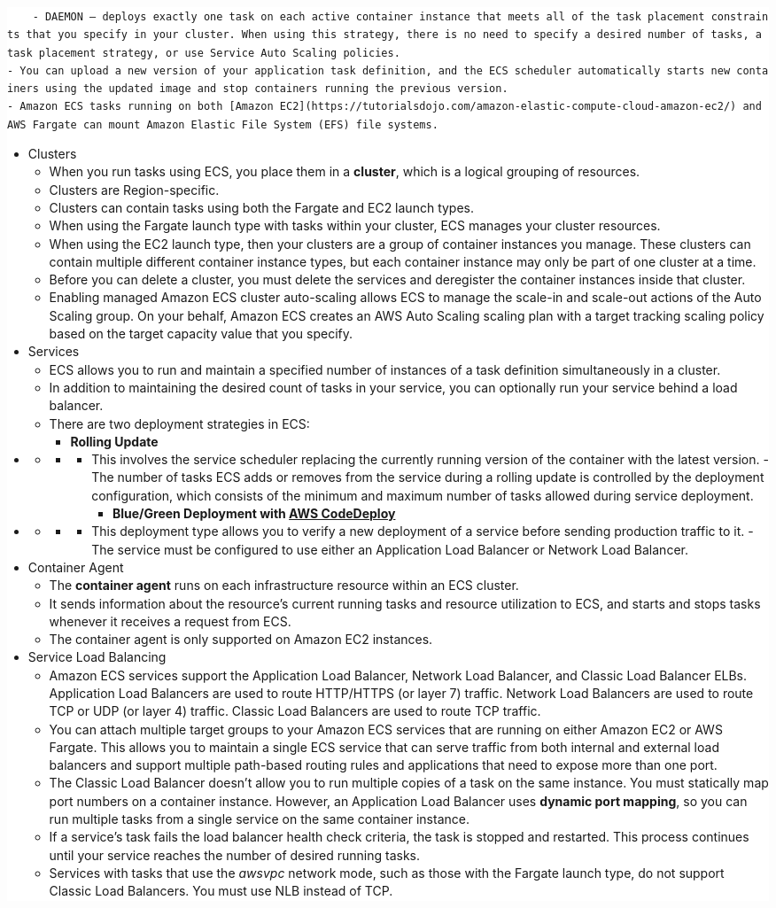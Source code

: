         - DAEMON — deploys exactly one task on each active container instance that meets all of the task placement constraints that you specify in your cluster. When using this strategy, there is no need to specify a desired number of tasks, a task placement strategy, or use Service Auto Scaling policies.
    - You can upload a new version of your application task definition, and the ECS scheduler automatically starts new containers using the updated image and stop containers running the previous version.
    - Amazon ECS tasks running on both [Amazon EC2](https://tutorialsdojo.com/amazon-elastic-compute-cloud-amazon-ec2/) and AWS Fargate can mount Amazon Elastic File System (EFS) file systems.
- Clusters
    - When you run tasks using ECS, you place them in a **cluster**, which is a logical grouping of resources.
    - Clusters are Region-specific.
    - Clusters can contain tasks using both the Fargate and EC2 launch types.
    - When using the Fargate launch type with tasks within your cluster, ECS manages your cluster resources.
    - When using the EC2 launch type, then your clusters are a group of container instances you manage. These clusters can contain multiple different container instance types, but each container instance may only be part of one cluster at a time.
    - Before you can delete a cluster, you must delete the services and deregister the container instances inside that cluster.
    - Enabling managed Amazon ECS cluster auto-scaling allows ECS to manage the scale-in and scale-out actions of the Auto Scaling group. On your behalf, Amazon ECS creates an AWS Auto Scaling scaling plan with a target tracking scaling policy based on the target capacity value that you specify.
- Services
    - ECS allows you to run and maintain a specified number of instances of a task definition simultaneously in a cluster.
    - In addition to maintaining the desired count of tasks in your service, you can optionally run your service behind a load balancer.
    - There are two deployment strategies in ECS:
        - **Rolling Update**
- - - - This involves the service scheduler replacing the currently running version of the container with the latest version.
            - The number of tasks ECS adds or removes from the service during a rolling update is controlled by the deployment configuration, which consists of the minimum and maximum number of tasks allowed during service deployment.
        - **Blue/Green Deployment with [AWS CodeDeploy](https://tutorialsdojo.com/aws-codedeploy/)**
- - - - This deployment type allows you to verify a new deployment of a service before sending production traffic to it.
            - The service must be configured to use either an Application Load Balancer or Network Load Balancer.
- Container Agent
    - The **container agent** runs on each infrastructure resource within an ECS cluster.
    - It sends information about the resource’s current running tasks and resource utilization to ECS, and starts and stops tasks whenever it receives a request from ECS.
    - The container agent is only supported on Amazon EC2 instances.
- Service Load Balancing
    - Amazon ECS services support the Application Load Balancer, Network Load Balancer, and Classic Load Balancer ELBs. Application Load Balancers are used to route HTTP/HTTPS (or layer 7) traffic. Network Load Balancers are used to route TCP or UDP (or layer 4) traffic. Classic Load Balancers are used to route TCP traffic.
    - You can attach multiple target groups to your Amazon ECS services that are running on either Amazon EC2 or AWS Fargate. This allows you to maintain a single ECS service that can serve traffic from both internal and external load balancers and support multiple path-based routing rules and applications that need to expose more than one port.
    - The Classic Load Balancer doesn’t allow you to run multiple copies of a task on the same instance. You must statically map port numbers on a container instance. However, an Application Load Balancer uses **dynamic port mapping**, so you can run multiple tasks from a single service on the same container instance.
    - If a service’s task fails the load balancer health check criteria, the task is stopped and restarted. This process continues until your service reaches the number of desired running tasks.
    - Services with tasks that use the _awsvpc_ network mode, such as those with the Fargate launch type, do not support Classic Load Balancers. You must use NLB instead of TCP. 

